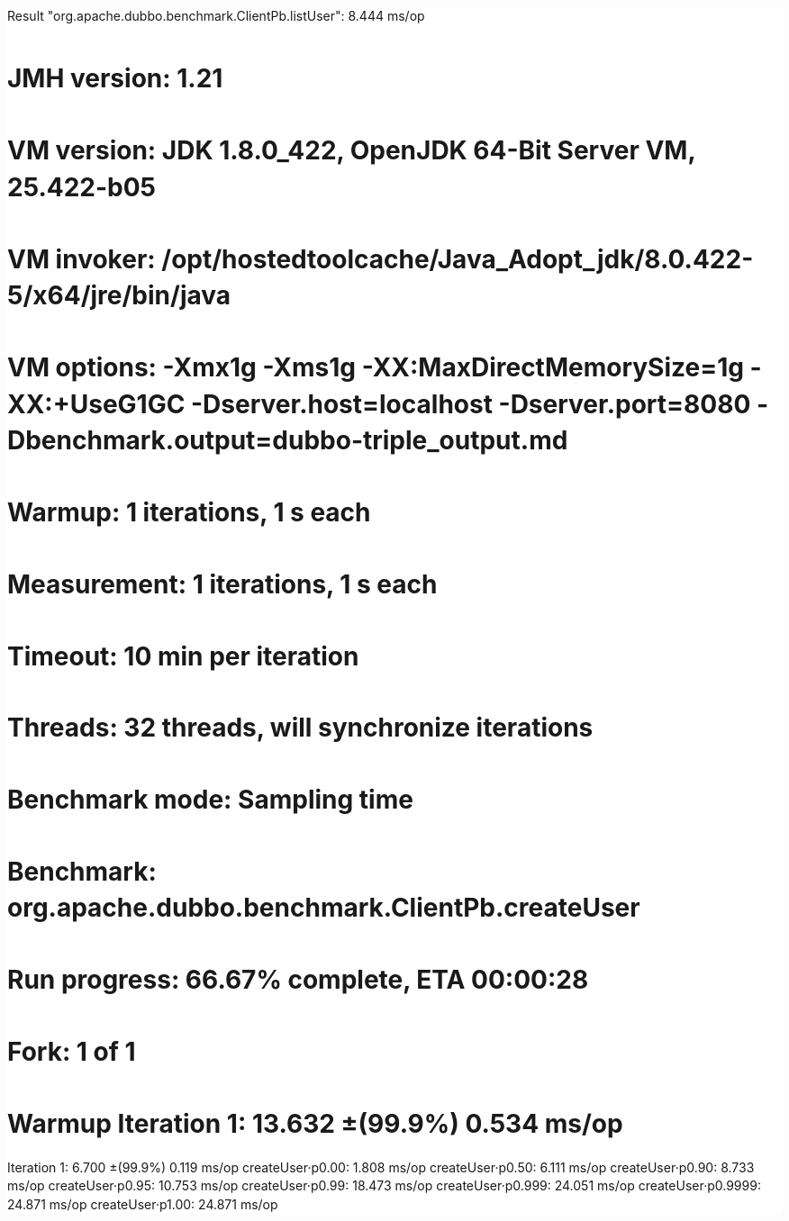 
Result "org.apache.dubbo.benchmark.ClientPb.listUser":
  8.444 ms/op


# JMH version: 1.21
# VM version: JDK 1.8.0_422, OpenJDK 64-Bit Server VM, 25.422-b05
# VM invoker: /opt/hostedtoolcache/Java_Adopt_jdk/8.0.422-5/x64/jre/bin/java
# VM options: -Xmx1g -Xms1g -XX:MaxDirectMemorySize=1g -XX:+UseG1GC -Dserver.host=localhost -Dserver.port=8080 -Dbenchmark.output=dubbo-triple_output.md
# Warmup: 1 iterations, 1 s each
# Measurement: 1 iterations, 1 s each
# Timeout: 10 min per iteration
# Threads: 32 threads, will synchronize iterations
# Benchmark mode: Sampling time
# Benchmark: org.apache.dubbo.benchmark.ClientPb.createUser

# Run progress: 66.67% complete, ETA 00:00:28
# Fork: 1 of 1
# Warmup Iteration   1: 13.632 ±(99.9%) 0.534 ms/op
Iteration   1: 6.700 ±(99.9%) 0.119 ms/op
                 createUser·p0.00:   1.808 ms/op
                 createUser·p0.50:   6.111 ms/op
                 createUser·p0.90:   8.733 ms/op
                 createUser·p0.95:   10.753 ms/op
                 createUser·p0.99:   18.473 ms/op
                 createUser·p0.999:  24.051 ms/op
                 createUser·p0.9999: 24.871 ms/op
                 createUser·p1.00:   24.871 ms/op
